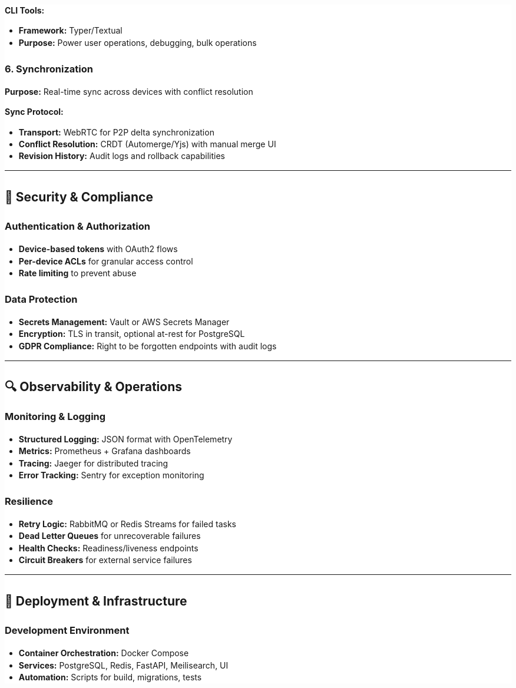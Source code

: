 **CLI Tools:**
- **Framework:** Typer/Textual
- **Purpose:** Power user operations, debugging, bulk operations

### 6. Synchronization
**Purpose:** Real-time sync across devices with conflict resolution

**Sync Protocol:**
- **Transport:** WebRTC for P2P delta synchronization
- **Conflict Resolution:** CRDT (Automerge/Yjs) with manual merge UI
- **Revision History:** Audit logs and rollback capabilities

---

## 🔐 Security & Compliance

### Authentication & Authorization
- **Device-based tokens** with OAuth2 flows
- **Per-device ACLs** for granular access control
- **Rate limiting** to prevent abuse

### Data Protection
- **Secrets Management:** Vault or AWS Secrets Manager
- **Encryption:** TLS in transit, optional at-rest for PostgreSQL
- **GDPR Compliance:** Right to be forgotten endpoints with audit logs

---

## 🔍 Observability & Operations

### Monitoring & Logging
- **Structured Logging:** JSON format with OpenTelemetry
- **Metrics:** Prometheus + Grafana dashboards
- **Tracing:** Jaeger for distributed tracing
- **Error Tracking:** Sentry for exception monitoring

### Resilience
- **Retry Logic:** RabbitMQ or Redis Streams for failed tasks
- **Dead Letter Queues** for unrecoverable failures
- **Health Checks:** Readiness/liveness endpoints
- **Circuit Breakers** for external service failures

---

## 🚀 Deployment & Infrastructure

### Development Environment
- **Container Orchestration:** Docker Compose
- **Services:** PostgreSQL, Redis, FastAPI, Meilisearch, UI
- **Automation:** Scripts for build, migrations, tests
